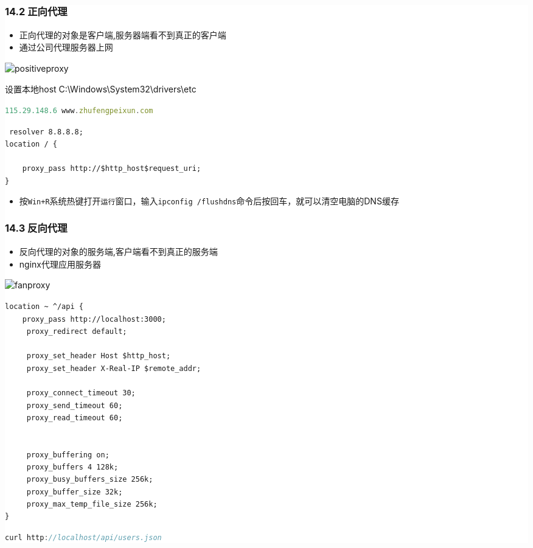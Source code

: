  ### 14.2 正向代理 

* 正向代理的对象是客户端,服务器端看不到真正的客户端
* 通过公司代理服务器上网

![positiveproxy](http://img.zhufengpeixun.cn/positiveproxy.jpg)

设置本地host C:\\Windows\\System32\\drivers\\etc

```javascript
115.29.148.6 www.zhufengpeixun.com
```

```
 resolver 8.8.8.8; 
location / {
     
    proxy_pass http://$http_host$request_uri;
}
```

* 按`Win+R`系统热键打开`运行`窗口，输入`ipconfig /flushdns`命令后按回车，就可以清空电脑的DNS缓存

 ### 14.3 反向代理 

* 反向代理的对象的服务端,客户端看不到真正的服务端
* nginx代理应用服务器

![fanproxy](http://img.zhufengpeixun.cn/fanproxy.jpg)

```
location ~ ^/api {
    proxy_pass http://localhost:3000;
     proxy_redirect default; 

     proxy_set_header Host $http_host;        
     proxy_set_header X-Real-IP $remote_addr; 

     proxy_connect_timeout 30; 
     proxy_send_timeout 60;    
     proxy_read_timeout 60;    


     proxy_buffering on;             
     proxy_buffers 4 128k;           
     proxy_busy_buffers_size 256k;   
     proxy_buffer_size 32k;          
     proxy_max_temp_file_size 256k; 
}
```

```javascript
curl http://localhost/api/users.json
```
